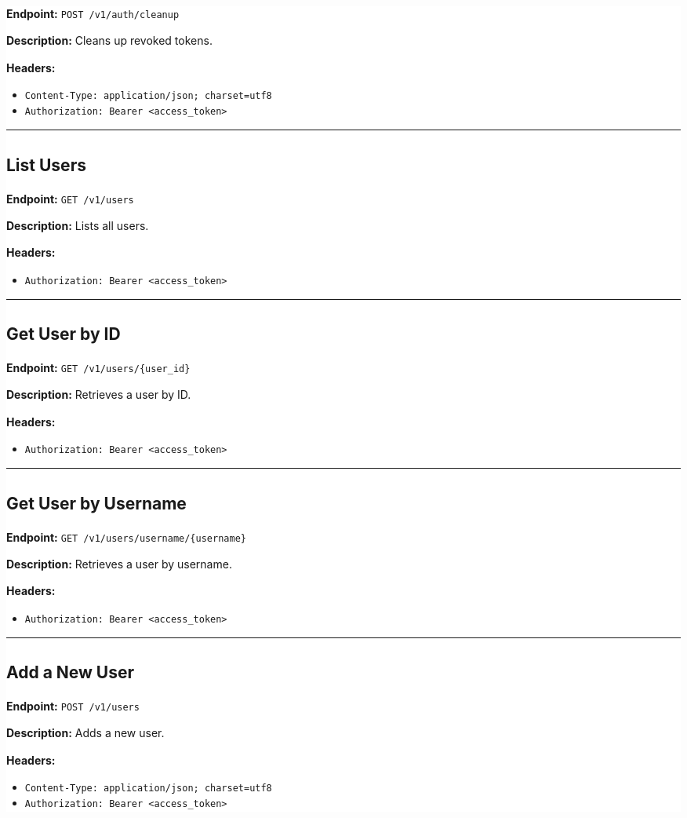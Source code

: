 **Endpoint:** `POST /v1/auth/cleanup`

**Description:** Cleans up revoked tokens.

**Headers:**

- `Content-Type: application/json; charset=utf8`
- `Authorization: Bearer <access_token>`

---

## List Users

**Endpoint:** `GET /v1/users`

**Description:** Lists all users.

**Headers:**

- `Authorization: Bearer <access_token>`

---

## Get User by ID

**Endpoint:** `GET /v1/users/{user_id}`

**Description:** Retrieves a user by ID.

**Headers:**

- `Authorization: Bearer <access_token>`

---

## Get User by Username

**Endpoint:** `GET /v1/users/username/{username}`

**Description:** Retrieves a user by username.

**Headers:**

- `Authorization: Bearer <access_token>`

---

## Add a New User

**Endpoint:** `POST /v1/users`

**Description:** Adds a new user.

**Headers:**

- `Content-Type: application/json; charset=utf8`
- `Authorization: Bearer <access_token>`

